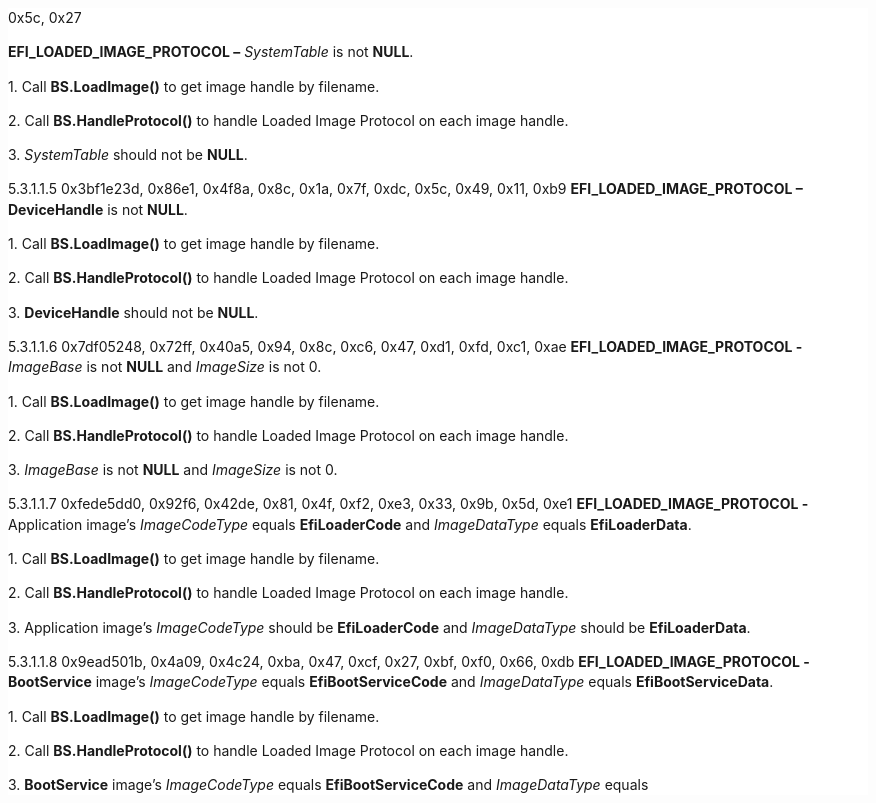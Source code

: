 0x5c, 0x27</td>
<td><strong>EFI_LOADED_IMAGE_PROTOCOL –</strong> <em>SystemTable</em> is
not <strong>NULL</strong>.</td>
<td><p>1. Call <strong>BS.LoadImage()</strong> to get image handle by
filename.</p>
<p>2. Call <strong>BS.HandleProtocol()</strong> to handle Loaded Image
Protocol on each image handle.</p>
<p>3. <em>SystemTable</em> should not be <strong>NULL</strong>.</p></td>
</tr>
<tr class="even">
<td>5.3.1.1.5</td>
<td>0x3bf1e23d, 0x86e1, 0x4f8a, 0x8c, 0x1a, 0x7f, 0xdc, 0x5c, 0x49,
0x11, 0xb9</td>
<td><strong>EFI_LOADED_IMAGE_PROTOCOL – DeviceHandle</strong> is not
<strong>NULL</strong>.</td>
<td><p>1. Call <strong>BS.LoadImage()</strong> to get image handle by
filename.</p>
<p>2. Call <strong>BS.HandleProtocol()</strong> to handle Loaded Image
Protocol on each image handle.</p>
<p>3. <strong>DeviceHandle</strong> should not be
<strong>NULL</strong>.</p></td>
</tr>
<tr class="odd">
<td>5.3.1.1.6</td>
<td>0x7df05248, 0x72ff, 0x40a5, 0x94, 0x8c, 0xc6, 0x47, 0xd1, 0xfd,
0xc1, 0xae</td>
<td><strong>EFI_LOADED_IMAGE_PROTOCOL -</strong> <em>ImageBase</em> is
not <strong>NULL</strong> and <em>ImageSize</em> is not 0.</td>
<td><p>1. Call <strong>BS.LoadImage()</strong> to get image handle by
filename.</p>
<p>2. Call <strong>BS.HandleProtocol()</strong> to handle Loaded Image
Protocol on each image handle.</p>
<p>3. <em>ImageBase</em> is not <strong>NULL</strong> and
<em>ImageSize</em> is not 0.</p></td>
</tr>
<tr class="even">
<td>5.3.1.1.7</td>
<td>0xfede5dd0, 0x92f6, 0x42de, 0x81, 0x4f, 0xf2, 0xe3, 0x33, 0x9b,
0x5d, 0xe1</td>
<td><strong>EFI_LOADED_IMAGE_PROTOCOL -</strong> Application image’s
<em>ImageCodeType</em> equals <strong>EfiLoaderCode</strong> and
<em>ImageDataType</em> equals <strong>EfiLoaderData</strong>.</td>
<td><p>1. Call <strong>BS.LoadImage()</strong> to get image handle by
filename.</p>
<p>2. Call <strong>BS.HandleProtocol()</strong> to handle Loaded Image
Protocol on each image handle.</p>
<p>3. Application image’s <em>ImageCodeType</em> should be
<strong>EfiLoaderCode</strong> and <em>ImageDataType</em> should be
<strong>EfiLoaderData</strong>.</p></td>
</tr>
<tr class="odd">
<td>5.3.1.1.8</td>
<td>0x9ead501b, 0x4a09, 0x4c24, 0xba, 0x47, 0xcf, 0x27, 0xbf, 0xf0,
0x66, 0xdb</td>
<td><strong>EFI_LOADED_IMAGE_PROTOCOL -</strong>
<strong>BootService</strong> image’s <em>ImageCodeType</em> equals
<strong>EfiBootServiceCode</strong> and <em>ImageDataType</em> equals
<strong>EfiBootServiceData</strong>.</td>
<td><p>1. Call <strong>BS.LoadImage()</strong> to get image handle by
filename.</p>
<p>2. Call <strong>BS.HandleProtocol()</strong> to handle Loaded Image
Protocol on each image handle.</p>
<p>3. <strong>BootService</strong> image’s <em>ImageCodeType</em> equals
<strong>EfiBootServiceCode</strong> and <em>ImageDataType</em> equals